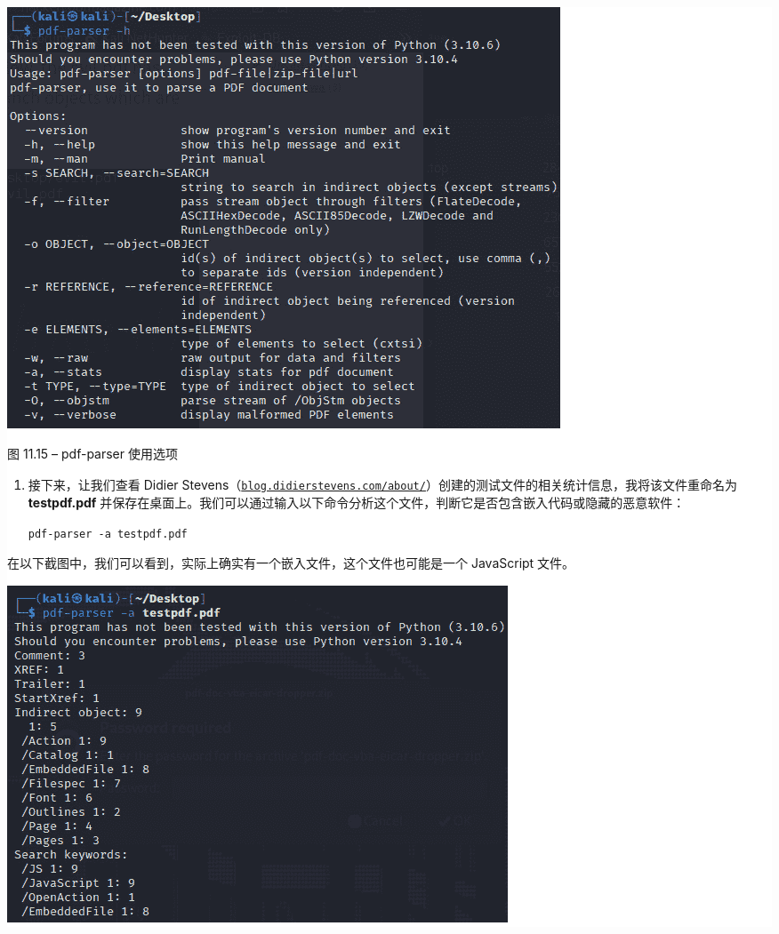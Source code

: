 ![图 11.15 – pdf-parser 使用选项](img/Figure_11.15_B19441.jpg)

图 11.15 – pdf-parser 使用选项

1.  接下来，让我们查看 Didier Stevens（[`blog.didierstevens.com/about/`](https://blog.didierstevens.com/about/)）创建的测试文件的相关统计信息，我将该文件重命名为 **testpdf.pdf** 并保存在桌面上。我们可以通过输入以下命令分析这个文件，判断它是否包含嵌入代码或隐藏的恶意软件：

    ```
    pdf-parser -a testpdf.pdf
    ```

在以下截图中，我们可以看到，实际上确实有一个嵌入文件，这个文件也可能是一个 JavaScript 文件。

![图 11.16 – pdf-parser 结果](img/Figure_11.16_B19441.jpg)
